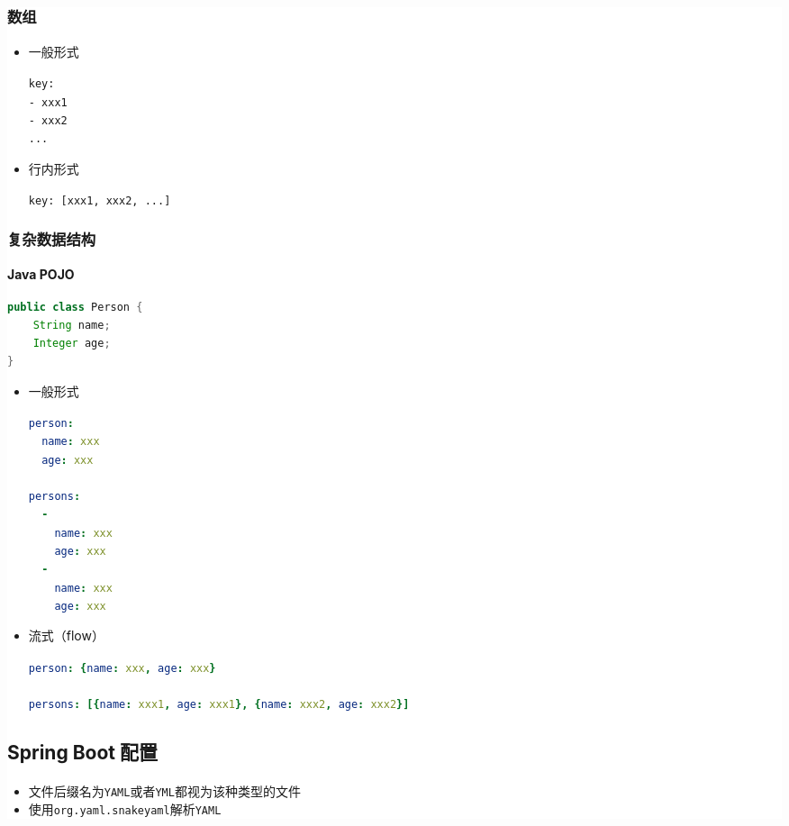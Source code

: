 ### 数组

- 一般形式

  ```
  key:
  - xxx1
  - xxx2
  ...
  ```

- 行内形式

  ```
  key: [xxx1, xxx2, ...]
  ```

### 复杂数据结构

**Java POJO**

```java
public class Person {
    String name;
    Integer age;
}
```

- 一般形式

  ```yaml
  person:
    name: xxx
    age: xxx
  
  persons:
    -
      name: xxx
      age: xxx
    -
      name: xxx
      age: xxx
  ```

- 流式（flow）

  ```yaml
  person: {name: xxx, age: xxx}
  
  persons: [{name: xxx1, age: xxx1}, {name: xxx2, age: xxx2}]
  ```

## Spring Boot 配置

- 文件后缀名为`YAML`或者`YML`都视为该种类型的文件
- 使用`org.yaml.snakeyaml`解析`YAML`
